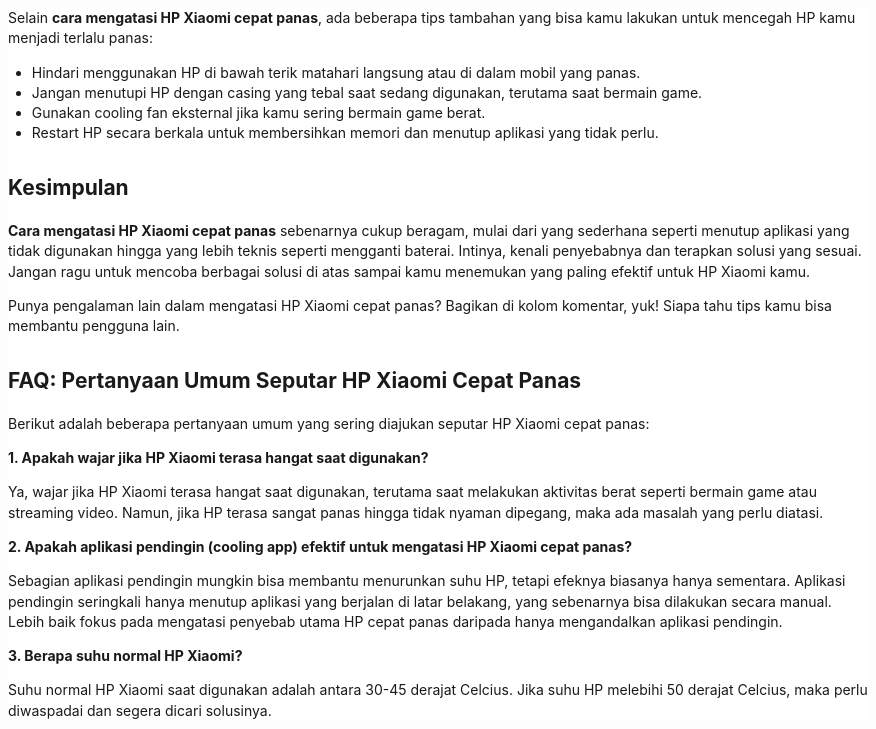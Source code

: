 Selain **cara mengatasi HP Xiaomi cepat panas**, ada beberapa tips tambahan yang bisa kamu lakukan untuk mencegah HP kamu menjadi terlalu panas:

- Hindari menggunakan HP di bawah terik matahari langsung atau di dalam mobil yang panas.
- Jangan menutupi HP dengan casing yang tebal saat sedang digunakan, terutama saat bermain game.
- Gunakan cooling fan eksternal jika kamu sering bermain game berat.
- Restart HP secara berkala untuk membersihkan memori dan menutup aplikasi yang tidak perlu.

## Kesimpulan

**Cara mengatasi HP Xiaomi cepat panas** sebenarnya cukup beragam, mulai dari yang sederhana seperti menutup aplikasi yang tidak digunakan hingga yang lebih teknis seperti mengganti baterai. Intinya, kenali penyebabnya dan terapkan solusi yang sesuai. Jangan ragu untuk mencoba berbagai solusi di atas sampai kamu menemukan yang paling efektif untuk HP Xiaomi kamu.

Punya pengalaman lain dalam mengatasi HP Xiaomi cepat panas? Bagikan di kolom komentar, yuk! Siapa tahu tips kamu bisa membantu pengguna lain.

## FAQ: Pertanyaan Umum Seputar HP Xiaomi Cepat Panas

Berikut adalah beberapa pertanyaan umum yang sering diajukan seputar HP Xiaomi cepat panas:

**1\. Apakah wajar jika HP Xiaomi terasa hangat saat digunakan?**

Ya, wajar jika HP Xiaomi terasa hangat saat digunakan, terutama saat melakukan aktivitas berat seperti bermain game atau streaming video. Namun, jika HP terasa sangat panas hingga tidak nyaman dipegang, maka ada masalah yang perlu diatasi.

**2\. Apakah aplikasi pendingin (cooling app) efektif untuk mengatasi HP Xiaomi cepat panas?**

Sebagian aplikasi pendingin mungkin bisa membantu menurunkan suhu HP, tetapi efeknya biasanya hanya sementara. Aplikasi pendingin seringkali hanya menutup aplikasi yang berjalan di latar belakang, yang sebenarnya bisa dilakukan secara manual. Lebih baik fokus pada mengatasi penyebab utama HP cepat panas daripada hanya mengandalkan aplikasi pendingin.

**3\. Berapa suhu normal HP Xiaomi?**

Suhu normal HP Xiaomi saat digunakan adalah antara 30-45 derajat Celcius. Jika suhu HP melebihi 50 derajat Celcius, maka perlu diwaspadai dan segera dicari solusinya.
